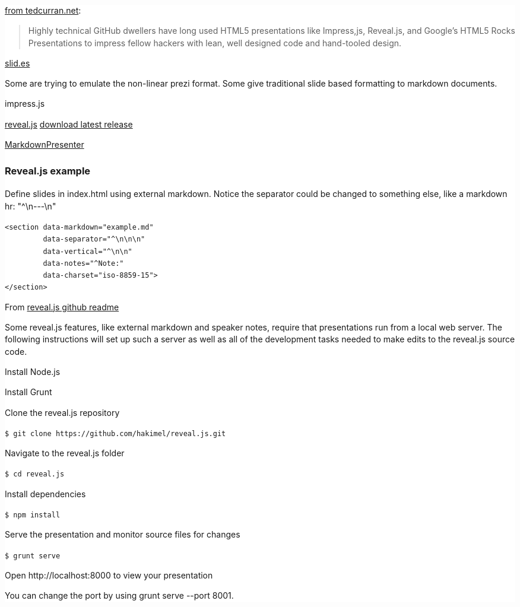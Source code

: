 [from tedcurran.net](http://www.tedcurran.net/2013/02/making-html5-presentations-in-the-cloud-with-markdown-rvl-io/):  

>Highly technical GitHub dwellers have long used HTML5 presentations like Impress,js, Reveal.js, and Google’s HTML5 Rocks Presentations to impress fellow hackers with lean, well designed code and hand-tooled design.

[slid.es](http://slides.com/)

Some are trying to emulate the non-linear prezi format. Some give traditional slide based formatting to markdown documents.

impress.js

[reveal.js](http://lab.hakim.se/reveal-js/#/)  [download latest release](https://github.com/hakimel/reveal.js/releases)

[MarkdownPresenter](https://github.com/chrishulbert/MarkdownPresenter)



### Reveal.js example

Define slides in index.html using external markdown. Notice the separator could be changed to something else, like a markdown hr:  "^\n---\n"

	<section data-markdown="example.md"  
	         data-separator="^\n\n\n"  
	         data-vertical="^\n\n"  
	         data-notes="^Note:"  
	         data-charset="iso-8859-15">
	</section>

From [reveal.js github readme](https://github.com/hakimel/reveal.js/#full-setup)

Some reveal.js features, like external markdown and speaker notes, require that presentations run from a local web server. The following instructions will set up such a server as well as all of the development tasks needed to make edits to the reveal.js source code.

Install Node.js

Install Grunt

Clone the reveal.js repository

	$ git clone https://github.com/hakimel/reveal.js.git

Navigate to the reveal.js folder

	$ cd reveal.js

Install dependencies

	$ npm install

Serve the presentation and monitor source files for changes

	$ grunt serve

Open http://localhost:8000 to view your presentation

You can change the port by using grunt serve --port 8001.
